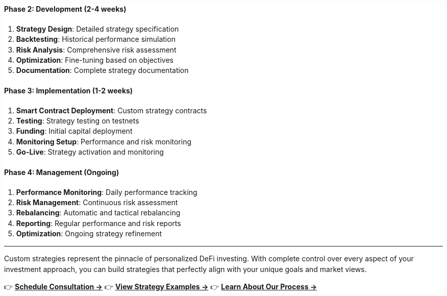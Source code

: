 #### **Phase 2: Development (2-4 weeks)**

1. **Strategy Design**: Detailed strategy specification
2. **Backtesting**: Historical performance simulation
3. **Risk Analysis**: Comprehensive risk assessment
4. **Optimization**: Fine-tuning based on objectives
5. **Documentation**: Complete strategy documentation

#### **Phase 3: Implementation (1-2 weeks)**

1. **Smart Contract Deployment**: Custom strategy contracts
2. **Testing**: Strategy testing on testnets
3. **Funding**: Initial capital deployment
4. **Monitoring Setup**: Performance and risk monitoring
5. **Go-Live**: Strategy activation and monitoring

#### **Phase 4: Management (Ongoing)**

1. **Performance Monitoring**: Daily performance tracking
2. **Risk Management**: Continuous risk assessment
3. **Rebalancing**: Automatic and tactical rebalancing
4. **Reporting**: Regular performance and risk reports
5. **Optimization**: Ongoing strategy refinement

---

Custom strategies represent the pinnacle of personalized DeFi investing. With complete control over
every aspect of your investment approach, you can build strategies that perfectly align with your
unique goals and market views.

👉 **[Schedule Consultation →](https://cal.com/zap-pilot/custom-strategy)** 👉
**[View Strategy Examples →](./examples)** 👉 **[Learn About Our Process →](../how-it-works)**
